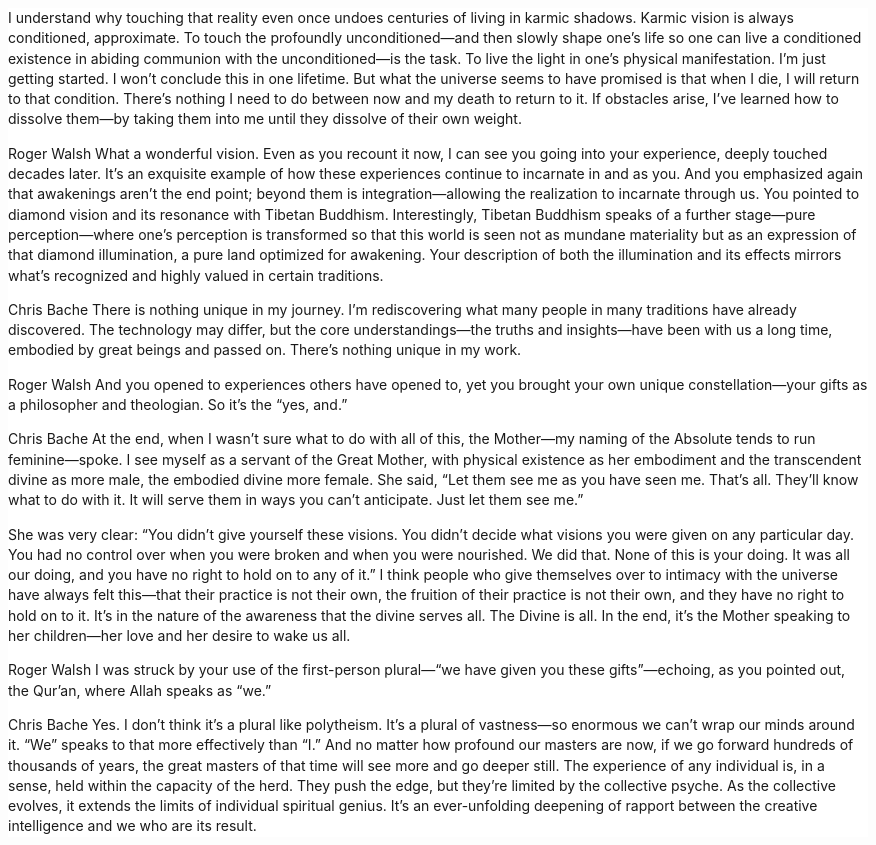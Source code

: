 I understand why touching that reality even once undoes centuries of living in karmic shadows. Karmic vision is always conditioned, approximate. To touch the profoundly unconditioned—and then slowly shape one’s life so one can live a conditioned existence in abiding communion with the unconditioned—is the task. To live the light in one’s physical manifestation. I’m just getting started. I won’t conclude this in one lifetime. But what the universe seems to have promised is that when I die, I will return to that condition. There’s nothing I need to do between now and my death to return to it. If obstacles arise, I’ve learned how to dissolve them—by taking them into me until they dissolve of their own weight.

Roger Walsh 
What a wonderful vision. Even as you recount it now, I can see you going into your experience, deeply touched decades later. It’s an exquisite example of how these experiences continue to incarnate in and as you. And you emphasized again that awakenings aren’t the end point; beyond them is integration—allowing the realization to incarnate through us. You pointed to diamond vision and its resonance with Tibetan Buddhism. Interestingly, Tibetan Buddhism speaks of a further stage—pure perception—where one’s perception is transformed so that this world is seen not as mundane materiality but as an expression of that diamond illumination, a pure land optimized for awakening. Your description of both the illumination and its effects mirrors what’s recognized and highly valued in certain traditions.

Chris Bache 
There is nothing unique in my journey. I’m rediscovering what many people in many traditions have already discovered. The technology may differ, but the core understandings—the truths and insights—have been with us a long time, embodied by great beings and passed on. There’s nothing unique in my work.

Roger Walsh 
And you opened to experiences others have opened to, yet you brought your own unique constellation—your gifts as a philosopher and theologian. So it’s the “yes, and.”

Chris Bache 
At the end, when I wasn’t sure what to do with all of this, the Mother—my naming of the Absolute tends to run feminine—spoke. I see myself as a servant of the Great Mother, with physical existence as her embodiment and the transcendent divine as more male, the embodied divine more female. She said, “Let them see me as you have seen me. That’s all. They’ll know what to do with it. It will serve them in ways you can’t anticipate. Just let them see me.”

She was very clear: “You didn’t give yourself these visions. You didn’t decide what visions you were given on any particular day. You had no control over when you were broken and when you were nourished. We did that. None of this is your doing. It was all our doing, and you have no right to hold on to any of it.” I think people who give themselves over to intimacy with the universe have always felt this—that their practice is not their own, the fruition of their practice is not their own, and they have no right to hold on to it. It’s in the nature of the awareness that the divine serves all. The Divine is all. In the end, it’s the Mother speaking to her children—her love and her desire to wake us all.

Roger Walsh 
I was struck by your use of the first-person plural—“we have given you these gifts”—echoing, as you pointed out, the Qur’an, where Allah speaks as “we.”

Chris Bache 
Yes. I don’t think it’s a plural like polytheism. It’s a plural of vastness—so enormous we can’t wrap our minds around it. “We” speaks to that more effectively than “I.” And no matter how profound our masters are now, if we go forward hundreds of thousands of years, the great masters of that time will see more and go deeper still. The experience of any individual is, in a sense, held within the capacity of the herd. They push the edge, but they’re limited by the collective psyche. As the collective evolves, it extends the limits of individual spiritual genius. It’s an ever-unfolding deepening of rapport between the creative intelligence and we who are its result.
